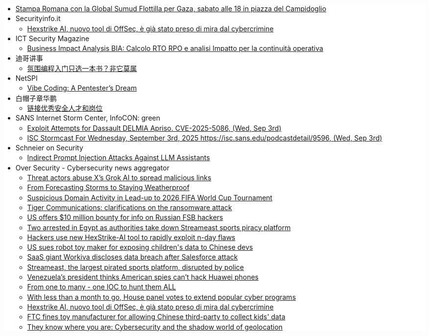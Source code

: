   - [Stampa Romana con la Global Sumud Flottilla per Gaza, sabato alle 18 in piazza del Campidoglio](https://dicorinto.it/associazionismo/stampa-romana-con-la-global-sumud-flottilla-per-gaza-sabato-alle-18-in-piazza-del-campidoglio/)
- Securityinfo.it
  - [Hexstrike AI, nuovo tool di OffSec, è già stato preso di mira dal cybercrimine](https://www.securityinfo.it/2025/09/03/hexstrike-ai-nuovo-tool-di-offsec-e-gia-stato-preso-di-mira-dal-cybercrimine/?utm_source=rss&utm_medium=rss&utm_campaign=hexstrike-ai-nuovo-tool-di-offsec-e-gia-stato-preso-di-mira-dal-cybercrimine)
- ICT Security Magazine
  - [Business Impact Analysis BIA: Calcolo RTO RPO e analisi Impatto per la continuità operativa](https://www.ictsecuritymagazine.com/articoli/business-impact-analysis-bia-calcolo-rto-rpo-e-analisi-impatto-per-la-continuita-operativa/)
- 迪哥讲事
  - [氛围编程入门只选一本书？非它莫属](https://mp.weixin.qq.com/s?__biz=MzIzMTIzNTM0MA==&mid=2247498137&idx=1&sn=234e1e6170d99d2f02cfa93abcaa2877)
- NetSPI
  - [Vibe Coding: A Pentester’s Dream](https://www.netspi.com/blog/executive-blog/web-application-pentesting/vibe-coding-a-pentesters-dream/)
- 白帽子章华鹏
  - [链接优秀安全人才和岗位](https://mp.weixin.qq.com/s?__biz=MzIyOTAxOTYwMw==&mid=2650237625&idx=1&sn=66317d99e4368f4b5ba611e0a7bc5ea2)
- SANS Internet Storm Center, InfoCON: green
  - [Exploit Attempts for Dassault DELMIA Apriso. CVE-2025-5086, (Wed, Sep 3rd)](https://isc.sans.edu/diary/rss/32256)
  - [ISC Stormcast For Wednesday, September 3rd, 2025 https://isc.sans.edu/podcastdetail/9596, (Wed, Sep 3rd)](https://isc.sans.edu/diary/rss/32254)
- Schneier on Security
  - [Indirect Prompt Injection Attacks Against LLM Assistants](https://www.schneier.com/blog/archives/2025/09/indirect-prompt-injection-attacks-against-llm-assistants.html)
- Over Security - Cybersecurity news aggregator
  - [Threat actors abuse X’s Grok AI to spread malicious links](https://www.bleepingcomputer.com/news/security/threat-actors-abuse-xs-grok-ai-to-spread-malicious-links/)
  - [From Forecasting Storms to Staying Weatherproof](https://bforeaistaging.wpenginepowered.com/blog/from-forecasting-storms-to-staying-weatherproof/)
  - [Suspicious Domain Activity in Lead-up to 2026 FIFA World Cup Tournament](https://bforeaistaging.wpenginepowered.com/report/suspicious-domain-activity-2026-fifa-world-cup-tournament/)
  - [Tiger Communications: clarifications on the ransomware attack](https://www.suspectfile.com/tiger-communications-clarifications-on-the-ransomware-attack/)
  - [US offers $10 million bounty for info on Russian FSB hackers](https://www.bleepingcomputer.com/news/security/us-offers-10-million-bounty-for-info-on-russian-fsb-hackers/)
  - [Two arrested in Egypt as authorities take down Streameast sports piracy platform](https://therecord.media/streameast-sports-piracy-site-takedown-arrests-egypt)
  - [Hackers use new HexStrike-AI tool to rapidly exploit n-day flaws](https://www.bleepingcomputer.com/news/security/hackers-use-new-hexstrike-ai-tool-to-rapidly-exploit-n-day-flaws/)
  - [US sues robot toy maker for exposing children's data to Chinese devs](https://www.bleepingcomputer.com/news/security/us-sues-robot-toy-maker-for-exposing-childrens-data-to-chinese-devs/)
  - [SaaS giant Workiva discloses data breach after Salesforce attack](https://www.bleepingcomputer.com/news/security/saas-giant-workiva-discloses-data-breach-after-salesforce-attack/)
  - [Streameast, the largest pirated sports platform, disrupted by police](https://www.bleepingcomputer.com/news/security/streameast-the-largest-pirated-sports-platform-disrupted-by-police/)
  - [Venezuela’s president thinks American spies can’t hack Huawei phones](https://techcrunch.com/2025/09/03/venezuelas-president-thinks-american-spies-cant-hack-huawei-phones/)
  - [From one to many - one IOC to hunt them ALL](http://localhost:1313/posts/2025/08/from-one-to-many-one-ioc-to-hunt-them-all/)
  - [With less than a month to go, House panel votes to extend popular cyber programs](https://therecord.media/house-homeland-committee-cyber-information-sharing-law)
  - [Hexstrike AI, nuovo tool di OffSec, è già stato preso di mira dal cybercrimine](https://www.securityinfo.it/2025/09/03/hexstrike-ai-nuovo-tool-di-offsec-e-gia-stato-preso-di-mira-dal-cybercrimine/)
  - [FTC fines toy manufacturer for allowing Chinese third-party to collect kids' data](https://therecord.media/chinese-toy-manufacturer-fine-ftc-kids-data)
  - [They know where you are: Cybersecurity and the shadow world of geolocation](https://www.bleepingcomputer.com/news/security/they-know-where-you-are-cybersecurity-and-the-shadow-world-of-geolocation/)